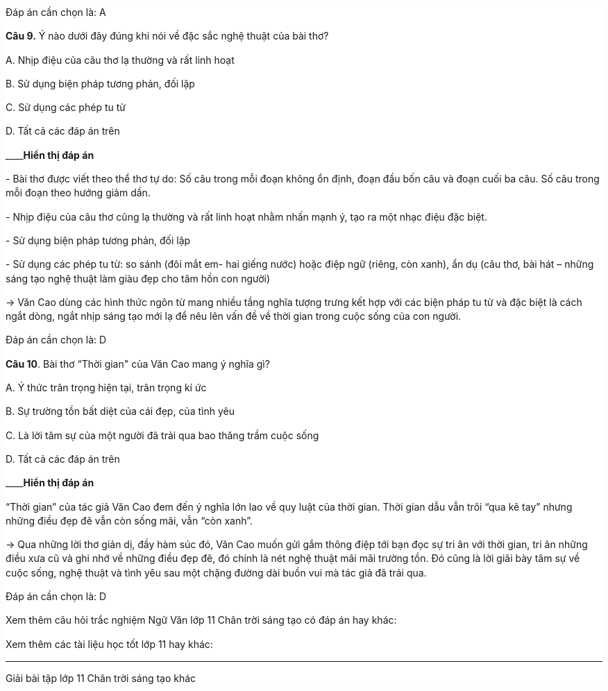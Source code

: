 Đáp án cần chọn là: A

**Câu 9.** Ý nào dưới đây đúng khi nói về đặc sắc nghệ thuật của bài thơ?

A. Nhịp điệu của câu thơ lạ thường và rất linh hoạt

B. Sử dụng biện pháp tương phản, đối lập

C. Sử dụng các phép tu từ

D. Tất cả các đáp án trên

____**Hiển thị đáp án**

\- Bài thơ được viết theo thể thơ tự do: Số câu trong mỗi đoạn không ổn định, đoạn đầu bốn câu và đoạn cuối ba câu. Số câu trong mỗi đoạn theo hướng giảm dần.

\- Nhịp điệu của câu thơ cũng lạ thường và rất linh hoạt nhằm nhấn mạnh ý, tạo ra một nhạc điệu đặc biệt.

\- Sử dụng biện pháp tương phản, đối lập

\- Sử dụng các phép tu từ: so sánh (đôi mắt em- hai giếng nước) hoặc điệp ngữ (riêng, còn xanh), ẩn dụ (câu thơ, bài hát – những sáng tạo nghệ thuật làm giàu đẹp cho tâm hồn con người)

→ Văn Cao dùng các hình thức ngôn từ mang nhiều tầng nghĩa tượng trưng kết hợp với các biện pháp tu từ và đặc biệt là cách ngắt dòng, ngắt nhịp sáng tạo mới lạ để nêu lên vấn đề về thời gian trong cuộc sống của con người.

Đáp án cần chọn là: D

**Câu 10**. Bài thơ “Thời gian" của Văn Cao mang ý nghĩa gì?

A. Ý thức trân trọng hiện tại, trân trọng kí ức

B. Sự trường tồn bất diệt của cái đẹp, của tình yêu

C. Là lời tâm sự của một người đã trải qua bao thăng trầm cuộc sống

D. Tất cả các đáp án trên

____**Hiển thị đáp án**

“Thời gian” của tác giả Văn Cao đem đến ý nghĩa lớn lao về quy luật của thời gian. Thời gian dẫu vẫn trôi “qua kẽ tay” nhưng những điều đẹp đẽ vẫn còn sống mãi, vẫn “còn xanh”.

→ Qua những lời thơ giản dị, đầy hàm súc đó, Văn Cao muốn gửi gắm thông điệp tới bạn đọc sự tri ân với thời gian, tri ân những điều xưa cũ và ghi nhớ về những điều đẹp đẽ, đó chính là nét nghệ thuật mãi mãi trường tồn. Đó cũng là lời giãi bày tâm sự về cuộc sống, nghệ thuật và tình yêu sau một chặng đường dài buồn vui mà tác giả đã trải qua.

Đáp án cần chọn là: D

Xem thêm câu hỏi trắc nghiệm Ngữ Văn lớp 11 Chân trời sáng tạo có đáp án hay khác:

Xem thêm các tài liệu học tốt lớp 11 hay khác:

* * *

Giải bài tập lớp 11 Chân trời sáng tạo khác
